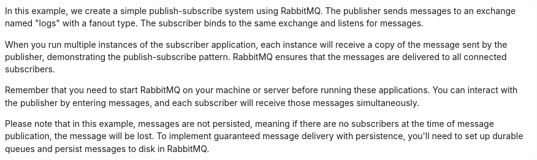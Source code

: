 In this example, we create a simple publish-subscribe system using RabbitMQ. The publisher sends messages to an exchange named "logs" with a fanout type. The subscriber binds to the same exchange and listens for messages.

When you run multiple instances of the subscriber application, each instance will receive a copy of the message sent by the publisher, demonstrating the publish-subscribe pattern. RabbitMQ ensures that the messages are delivered to all connected subscribers.

Remember that you need to start RabbitMQ on your machine or server before running these applications. You can interact with the publisher by entering messages, and each subscriber will receive those messages simultaneously.

Please note that in this example, messages are not persisted, meaning if there are no subscribers at the time of message publication, the message will be lost. To implement guaranteed message delivery with persistence, you'll need to set up durable queues and persist messages to disk in RabbitMQ.